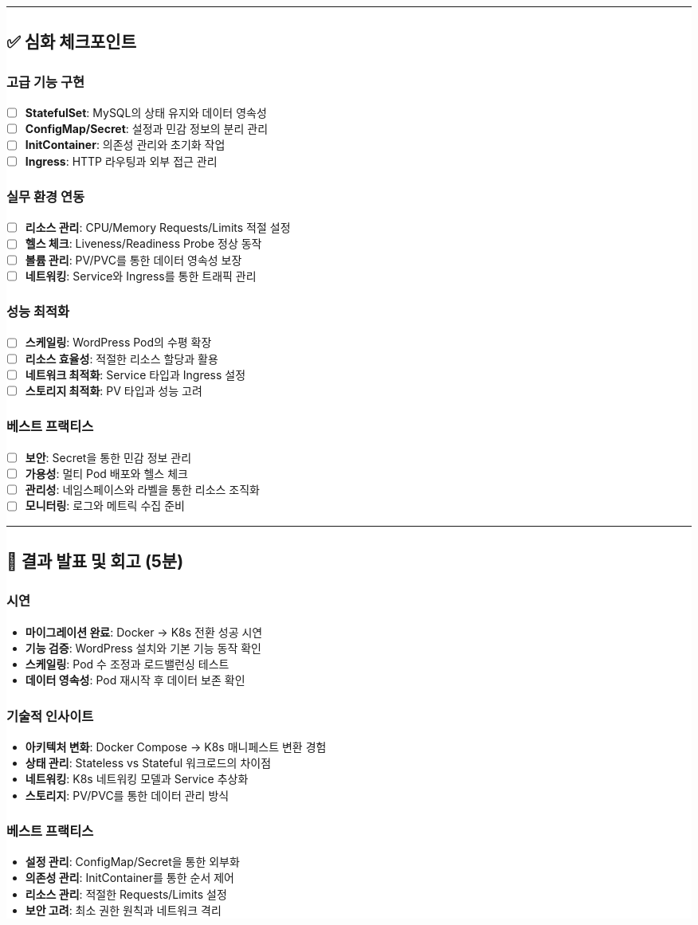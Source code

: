 ```bash
```

---

## ✅ 심화 체크포인트

### 고급 기능 구현
- [ ] **StatefulSet**: MySQL의 상태 유지와 데이터 영속성
- [ ] **ConfigMap/Secret**: 설정과 민감 정보의 분리 관리
- [ ] **InitContainer**: 의존성 관리와 초기화 작업
- [ ] **Ingress**: HTTP 라우팅과 외부 접근 관리

### 실무 환경 연동
- [ ] **리소스 관리**: CPU/Memory Requests/Limits 적절 설정
- [ ] **헬스 체크**: Liveness/Readiness Probe 정상 동작
- [ ] **볼륨 관리**: PV/PVC를 통한 데이터 영속성 보장
- [ ] **네트워킹**: Service와 Ingress를 통한 트래픽 관리

### 성능 최적화
- [ ] **스케일링**: WordPress Pod의 수평 확장
- [ ] **리소스 효율성**: 적절한 리소스 할당과 활용
- [ ] **네트워크 최적화**: Service 타입과 Ingress 설정
- [ ] **스토리지 최적화**: PV 타입과 성능 고려

### 베스트 프랙티스
- [ ] **보안**: Secret을 통한 민감 정보 관리
- [ ] **가용성**: 멀티 Pod 배포와 헬스 체크
- [ ] **관리성**: 네임스페이스와 라벨을 통한 리소스 조직화
- [ ] **모니터링**: 로그와 메트릭 수집 준비

---

## 🎤 결과 발표 및 회고 (5분)

### 시연
- **마이그레이션 완료**: Docker → K8s 전환 성공 시연
- **기능 검증**: WordPress 설치와 기본 기능 동작 확인
- **스케일링**: Pod 수 조정과 로드밸런싱 테스트
- **데이터 영속성**: Pod 재시작 후 데이터 보존 확인

### 기술적 인사이트
- **아키텍처 변화**: Docker Compose → K8s 매니페스트 변환 경험
- **상태 관리**: Stateless vs Stateful 워크로드의 차이점
- **네트워킹**: K8s 네트워킹 모델과 Service 추상화
- **스토리지**: PV/PVC를 통한 데이터 관리 방식

### 베스트 프랙티스
- **설정 관리**: ConfigMap/Secret을 통한 외부화
- **의존성 관리**: InitContainer를 통한 순서 제어
- **리소스 관리**: 적절한 Requests/Limits 설정
- **보안 고려**: 최소 권한 원칙과 네트워크 격리
